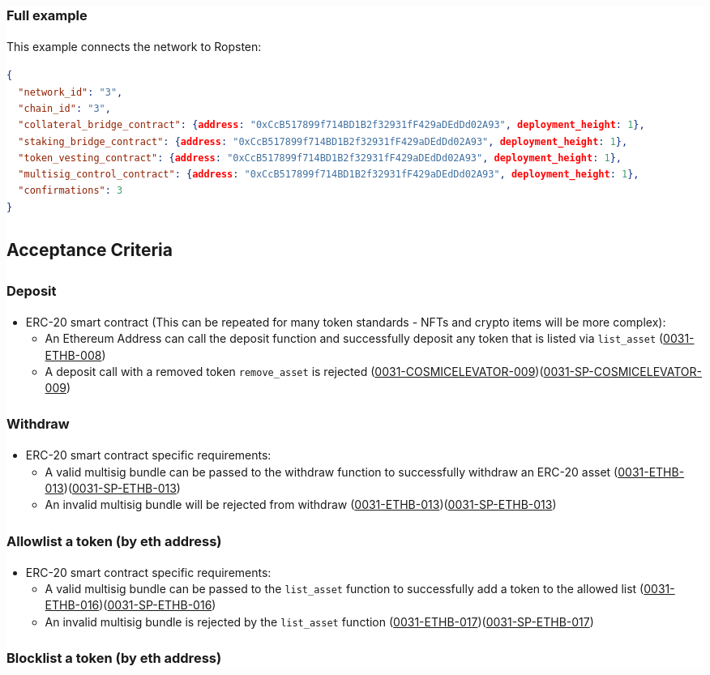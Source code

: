 ### Full example

This example connects the network to Ropsten:

```json
{
  "network_id": "3",
  "chain_id": "3",
  "collateral_bridge_contract": {address: "0xCcB517899f714BD1B2f32931fF429aDEdDd02A93", deployment_height: 1},
  "staking_bridge_contract": {address: "0xCcB517899f714BD1B2f32931fF429aDEdDd02A93", deployment_height: 1},
  "token_vesting_contract": {address: "0xCcB517899f714BD1B2f32931fF429aDEdDd02A93", deployment_height: 1},
  "multisig_control_contract": {address: "0xCcB517899f714BD1B2f32931fF429aDEdDd02A93", deployment_height: 1},
  "confirmations": 3
}
```

## Acceptance Criteria

### Deposit

- ERC-20 smart contract (This can be repeated for many token standards - NFTs and crypto items will be more complex):
  - An Ethereum Address can call the deposit function and successfully deposit any token that is listed via `list_asset` (<a name="0031-ETHB-008" href="#0031-ETHB-008">0031-ETHB-008</a>)
  - A deposit call with a removed token `remove_asset` is rejected (<a name="0031-COSMICELEVATOR-009" href="#0031-COSMICELEVATOR-009">0031-COSMICELEVATOR-009</a>)(<a name="0031-SP-COSMICELEVATOR-009" href="#0031-SP-COSMICELEVATOR-009">0031-SP-COSMICELEVATOR-009</a>)

### Withdraw

- ERC-20 smart contract specific requirements:
  - A valid multisig bundle can be passed to the withdraw function to successfully withdraw an ERC-20 asset (<a name="0031-ETHB-013" href="#0031-ETHB-013">0031-ETHB-013</a>)(<a name="0031-SP-ETHB-013" href="#0031-SP-ETHB-013">0031-SP-ETHB-013</a>)
  - An invalid multisig bundle will be rejected from withdraw (<a name="0031-ETHB-013" href="#0031-ETHB-013">0031-ETHB-013</a>)(<a name="0031-SP-ETHB-013" href="#0031-SP-ETHB-013">0031-SP-ETHB-013</a>)

### Allowlist a token (by eth address)

- ERC-20 smart contract specific requirements:
  - A valid multisig bundle can be passed to the `list_asset` function to successfully add a token to the allowed list (<a name="0031-ETHB-016" href="#0031-ETHB-016">0031-ETHB-016</a>)(<a name="0031-SP-ETHB-016" href="#0031-SP-ETHB-016">0031-SP-ETHB-016</a>)
  - An invalid multisig bundle is rejected by the `list_asset` function (<a name="0031-ETHB-017" href="#0031-ETHB-017">0031-ETHB-017</a>)(<a name="0031-SP-ETHB-017" href="#0031-SP-ETHB-017">0031-SP-ETHB-017</a>)

### Blocklist a token (by eth address)
